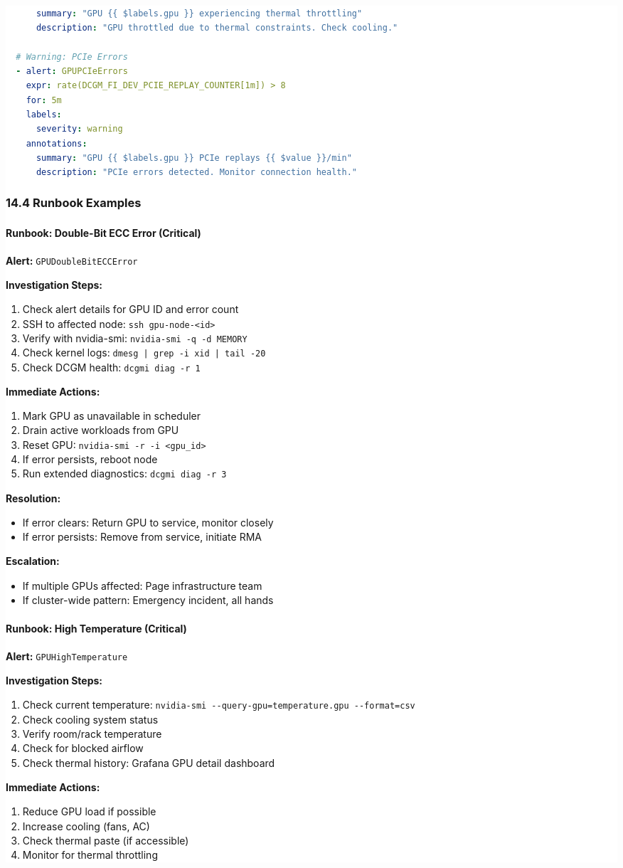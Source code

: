 ```yaml
      summary: "GPU {{ $labels.gpu }} experiencing thermal throttling"
      description: "GPU throttled due to thermal constraints. Check cooling."

  # Warning: PCIe Errors
  - alert: GPUPCIeErrors
    expr: rate(DCGM_FI_DEV_PCIE_REPLAY_COUNTER[1m]) > 8
    for: 5m
    labels:
      severity: warning
    annotations:
      summary: "GPU {{ $labels.gpu }} PCIe replays {{ $value }}/min"
      description: "PCIe errors detected. Monitor connection health."
```

### 14.4 Runbook Examples

#### Runbook: Double-Bit ECC Error (Critical)

**Alert:** `GPUDoubleBitECCError`

**Investigation Steps:**
1. Check alert details for GPU ID and error count
2. SSH to affected node: `ssh gpu-node-<id>`
3. Verify with nvidia-smi: `nvidia-smi -q -d MEMORY`
4. Check kernel logs: `dmesg | grep -i xid | tail -20`
5. Check DCGM health: `dcgmi diag -r 1`

**Immediate Actions:**
1. Mark GPU as unavailable in scheduler
2. Drain active workloads from GPU
3. Reset GPU: `nvidia-smi -r -i <gpu_id>`
4. If error persists, reboot node
5. Run extended diagnostics: `dcgmi diag -r 3`

**Resolution:**
- If error clears: Return GPU to service, monitor closely
- If error persists: Remove from service, initiate RMA

**Escalation:**
- If multiple GPUs affected: Page infrastructure team
- If cluster-wide pattern: Emergency incident, all hands

#### Runbook: High Temperature (Critical)

**Alert:** `GPUHighTemperature`

**Investigation Steps:**
1. Check current temperature: `nvidia-smi --query-gpu=temperature.gpu --format=csv`
2. Check cooling system status
3. Verify room/rack temperature
4. Check for blocked airflow
5. Check thermal history: Grafana GPU detail dashboard

**Immediate Actions:**
1. Reduce GPU load if possible
2. Increase cooling (fans, AC)
3. Check thermal paste (if accessible)
4. Monitor for thermal throttling
